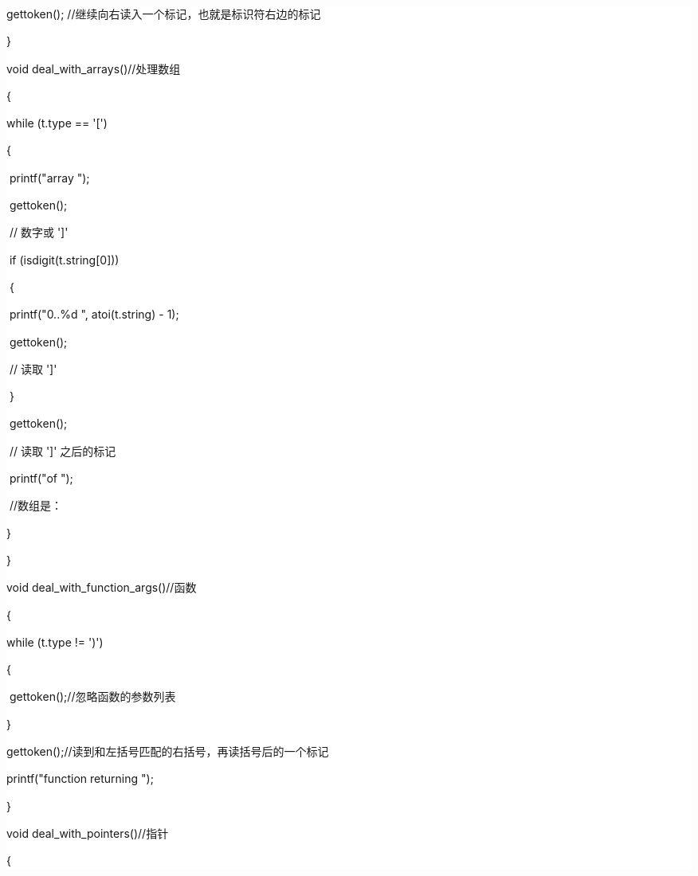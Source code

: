   gettoken();   //继续向右读入一个标记，也就是标识符右边的标记

}

 

void deal_with_arrays()//处理数组 

{

  while (t.type == '[')

  {

​    printf("array ");

​    gettoken(); 

​		// 数字或 ']' 

​    if (isdigit(t.string[0]))

​    {

​      printf("0..%d ", atoi(t.string) - 1);

​      gettoken();

​			 // 读取 ']'

​    }

​    gettoken(); 

​		// 读取 ']' 之后的标记 

​    printf("of ");

​		//数组是：

  }

}

void deal_with_function_args()//函数 

{

  while (t.type != ')')

  {

​    gettoken();//忽略函数的参数列表

  }

  gettoken();//读到和左括号匹配的右括号，再读括号后的一个标记

  printf("function returning ");

}

 

void deal_with_pointers()//指针 

{
